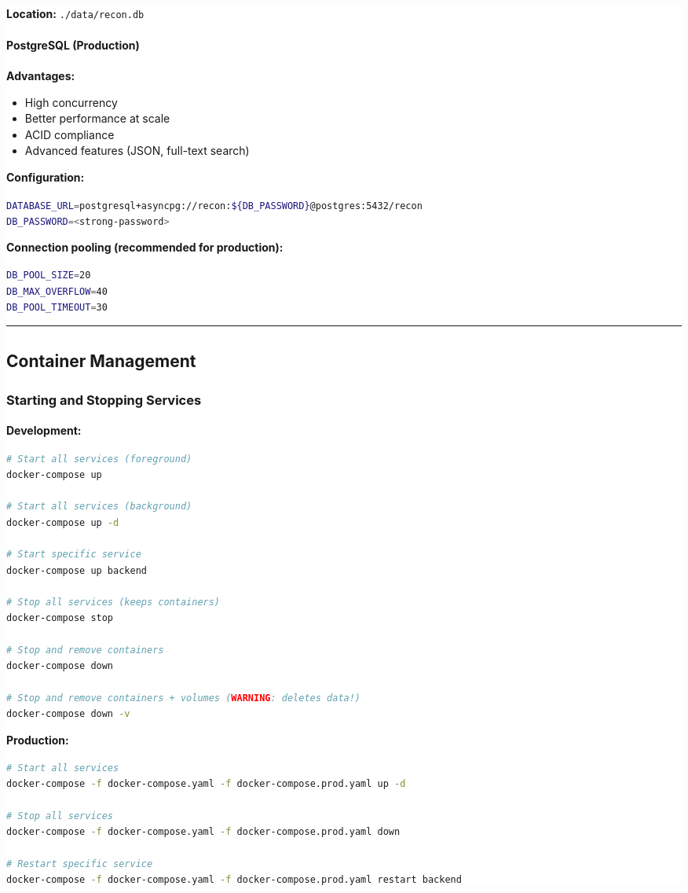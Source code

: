 **Location:** `./data/recon.db`

#### PostgreSQL (Production)

**Advantages:**
- High concurrency
- Better performance at scale
- ACID compliance
- Advanced features (JSON, full-text search)

**Configuration:**
```bash
DATABASE_URL=postgresql+asyncpg://recon:${DB_PASSWORD}@postgres:5432/recon
DB_PASSWORD=<strong-password>
```

**Connection pooling (recommended for production):**
```bash
DB_POOL_SIZE=20
DB_MAX_OVERFLOW=40
DB_POOL_TIMEOUT=30
```

---

## Container Management

### Starting and Stopping Services

**Development:**
```bash
# Start all services (foreground)
docker-compose up

# Start all services (background)
docker-compose up -d

# Start specific service
docker-compose up backend

# Stop all services (keeps containers)
docker-compose stop

# Stop and remove containers
docker-compose down

# Stop and remove containers + volumes (WARNING: deletes data!)
docker-compose down -v
```

**Production:**
```bash
# Start all services
docker-compose -f docker-compose.yaml -f docker-compose.prod.yaml up -d

# Stop all services
docker-compose -f docker-compose.yaml -f docker-compose.prod.yaml down

# Restart specific service
docker-compose -f docker-compose.yaml -f docker-compose.prod.yaml restart backend
```
